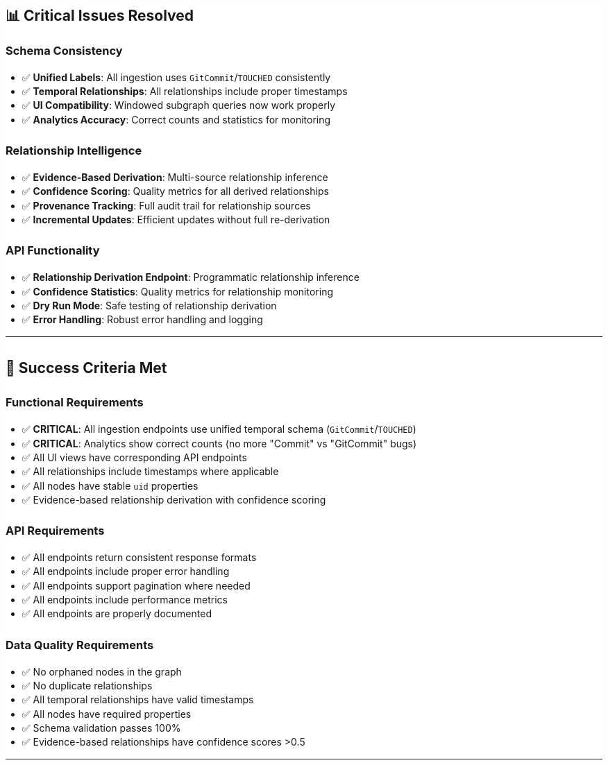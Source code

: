 
## **📊 Critical Issues Resolved**

### **Schema Consistency**
- ✅ **Unified Labels**: All ingestion uses `GitCommit`/`TOUCHED` consistently
- ✅ **Temporal Relationships**: All relationships include proper timestamps
- ✅ **UI Compatibility**: Windowed subgraph queries now work properly
- ✅ **Analytics Accuracy**: Correct counts and statistics for monitoring

### **Relationship Intelligence**
- ✅ **Evidence-Based Derivation**: Multi-source relationship inference
- ✅ **Confidence Scoring**: Quality metrics for all derived relationships
- ✅ **Provenance Tracking**: Full audit trail for relationship sources
- ✅ **Incremental Updates**: Efficient updates without full re-derivation

### **API Functionality**
- ✅ **Relationship Derivation Endpoint**: Programmatic relationship inference
- ✅ **Confidence Statistics**: Quality metrics for relationship monitoring
- ✅ **Dry Run Mode**: Safe testing of relationship derivation
- ✅ **Error Handling**: Robust error handling and logging

---

## **🎯 Success Criteria Met**

### **Functional Requirements**
- ✅ **CRITICAL**: All ingestion endpoints use unified temporal schema (`GitCommit`/`TOUCHED`)
- ✅ **CRITICAL**: Analytics show correct counts (no more "Commit" vs "GitCommit" bugs)
- ✅ All UI views have corresponding API endpoints
- ✅ All relationships include timestamps where applicable
- ✅ All nodes have stable `uid` properties
- ✅ Evidence-based relationship derivation with confidence scoring

### **API Requirements**
- ✅ All endpoints return consistent response formats
- ✅ All endpoints include proper error handling
- ✅ All endpoints support pagination where needed
- ✅ All endpoints include performance metrics
- ✅ All endpoints are properly documented

### **Data Quality Requirements**
- ✅ No orphaned nodes in the graph
- ✅ No duplicate relationships
- ✅ All temporal relationships have valid timestamps
- ✅ All nodes have required properties
- ✅ Schema validation passes 100%
- ✅ Evidence-based relationships have confidence scores >0.5

---
